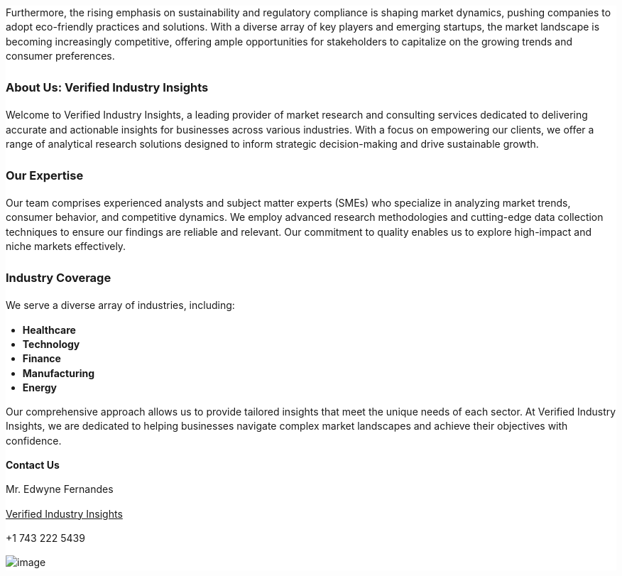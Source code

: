 Furthermore, the rising emphasis on sustainability and regulatory compliance is shaping market dynamics, pushing companies to adopt eco-friendly practices and solutions. With a diverse array of key players and emerging startups, the market landscape is becoming increasingly competitive, offering ample opportunities for stakeholders to capitalize on the growing trends and consumer preferences.</p><h3>About Us: Verified Industry Insights</h3><p>Welcome to Verified Industry Insights, a leading provider of market research and consulting services dedicated to delivering accurate and actionable insights for businesses across various industries. With a focus on empowering our clients, we offer a range of analytical research solutions designed to inform strategic decision-making and drive sustainable growth.</p><h3>Our Expertise</h3><p>Our team comprises experienced analysts and subject matter experts (SMEs) who specialize in analyzing market trends, consumer behavior, and competitive dynamics. We employ advanced research methodologies and cutting-edge data collection techniques to ensure our findings are reliable and relevant. Our commitment to quality enables us to explore high-impact and niche markets effectively.</p><h3>Industry Coverage</h3><p>We serve a diverse array of industries, including:</p><ul><li><strong>Healthcare</strong></li><li><strong>Technology</strong></li><li><strong>Finance</strong></li><li><strong>Manufacturing</strong></li><li><strong>Energy</strong></li></ul><p>Our comprehensive approach allows us to provide tailored insights that meet the unique needs of each sector. At Verified Industry Insights, we are dedicated to helping businesses navigate complex market landscapes and achieve their objectives with confidence.</p><p><strong>Contact Us</strong></p><p>Mr. Edwyne Fernandes</p><p><a href="https://www.verifiedindustryinsights.com/">Verified Industry Insights</a></p><p>+1 743 222 5439</p>
![image](https://github.com/user-attachments/assets/1cb52d58-3456-4e95-a42f-a723c3844304)
